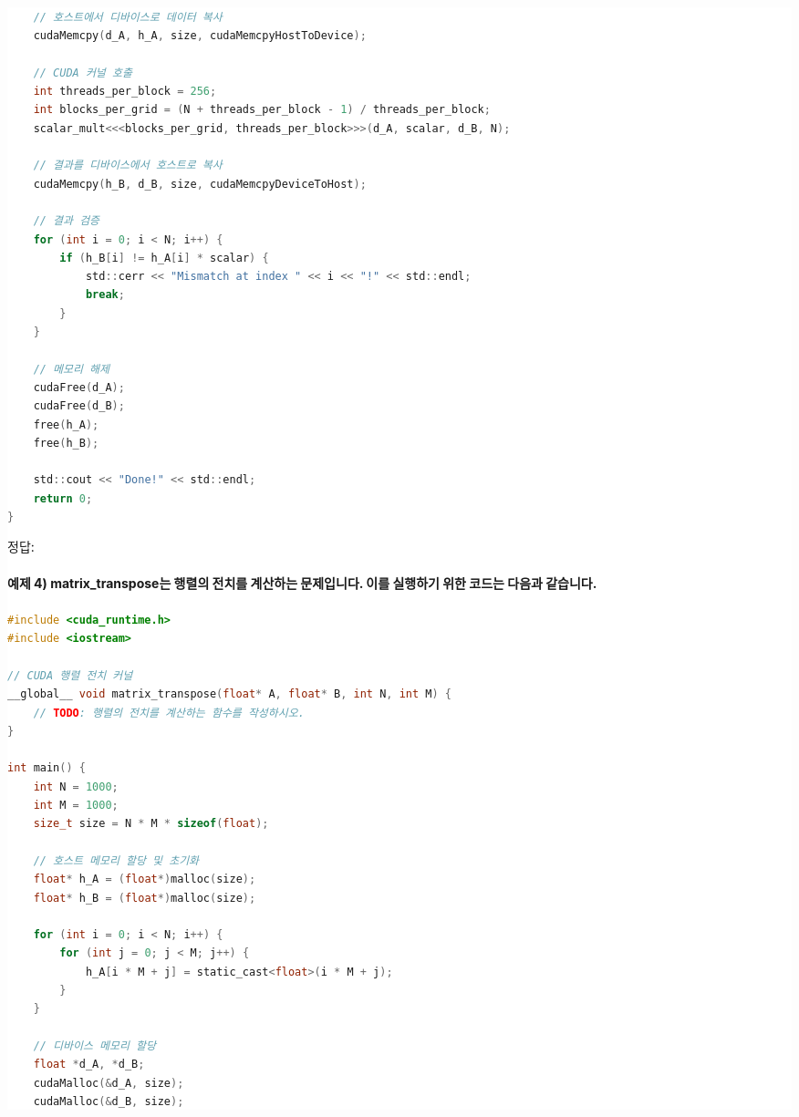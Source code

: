```c
    // 호스트에서 디바이스로 데이터 복사
    cudaMemcpy(d_A, h_A, size, cudaMemcpyHostToDevice);

    // CUDA 커널 호출
    int threads_per_block = 256;
    int blocks_per_grid = (N + threads_per_block - 1) / threads_per_block;
    scalar_mult<<<blocks_per_grid, threads_per_block>>>(d_A, scalar, d_B, N);

    // 결과를 디바이스에서 호스트로 복사
    cudaMemcpy(h_B, d_B, size, cudaMemcpyDeviceToHost);

    // 결과 검증
    for (int i = 0; i < N; i++) {
        if (h_B[i] != h_A[i] * scalar) {
            std::cerr << "Mismatch at index " << i << "!" << std::endl;
            break;
        }
    }

    // 메모리 해제
    cudaFree(d_A);
    cudaFree(d_B);
    free(h_A);
    free(h_B);

    std::cout << "Done!" << std::endl;
    return 0;
}

```

정답:

#### 예제 4) matrix_transpose는 행렬의 전치를 계산하는 문제입니다. 이를 실행하기 위한 코드는 다음과 같습니다.
```c
#include <cuda_runtime.h>
#include <iostream>

// CUDA 행렬 전치 커널
__global__ void matrix_transpose(float* A, float* B, int N, int M) {
    // TODO: 행렬의 전치를 계산하는 함수를 작성하시오.
}

int main() {
    int N = 1000;
    int M = 1000;
    size_t size = N * M * sizeof(float);

    // 호스트 메모리 할당 및 초기화
    float* h_A = (float*)malloc(size);
    float* h_B = (float*)malloc(size);

    for (int i = 0; i < N; i++) {
        for (int j = 0; j < M; j++) {
            h_A[i * M + j] = static_cast<float>(i * M + j);
        }
    }

    // 디바이스 메모리 할당
    float *d_A, *d_B;
    cudaMalloc(&d_A, size);
    cudaMalloc(&d_B, size);

```